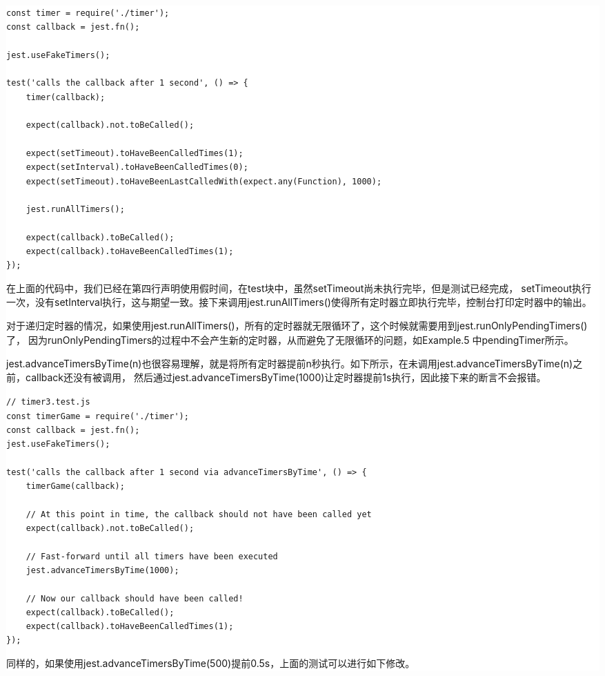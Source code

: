 ```
const timer = require('./timer');
const callback = jest.fn();

jest.useFakeTimers();

test('calls the callback after 1 second', () => {
    timer(callback);

    expect(callback).not.toBeCalled();

    expect(setTimeout).toHaveBeenCalledTimes(1);
    expect(setInterval).toHaveBeenCalledTimes(0);
    expect(setTimeout).toHaveBeenLastCalledWith(expect.any(Function), 1000);

    jest.runAllTimers();

    expect(callback).toBeCalled();
    expect(callback).toHaveBeenCalledTimes(1);
});
```

在上面的代码中，我们已经在第四行声明使用假时间，在test块中，虽然setTimeout尚未执行完毕，但是测试已经完成，
setTimeout执行一次，没有setInterval执行，这与期望一致。接下来调用jest.runAllTimers()使得所有定时器立即执行完毕，控制台打印定时器中的输出。

对于递归定时器的情况，如果使用jest.runAllTimers()，所有的定时器就无限循环了，这个时候就需要用到jest.runOnlyPendingTimers()了，
因为runOnlyPendingTimers的过程中不会产生新的定时器，从而避免了无限循环的问题，如Example.5 中pendingTimer所示。

jest.advanceTimersByTime(n)也很容易理解，就是将所有定时器提前n秒执行。如下所示，在未调用jest.advanceTimersByTime(n)之前，callback还没有被调用，
然后通过jest.advanceTimersByTime(1000)让定时器提前1s执行，因此接下来的断言不会报错。

```
// timer3.test.js
const timerGame = require('./timer');
const callback = jest.fn();
jest.useFakeTimers();

test('calls the callback after 1 second via advanceTimersByTime', () => {
    timerGame(callback);

    // At this point in time, the callback should not have been called yet
    expect(callback).not.toBeCalled();

    // Fast-forward until all timers have been executed
    jest.advanceTimersByTime(1000);

    // Now our callback should have been called!
    expect(callback).toBeCalled();
    expect(callback).toHaveBeenCalledTimes(1);
});
```

同样的，如果使用jest.advanceTimersByTime(500)提前0.5s，上面的测试可以进行如下修改。
